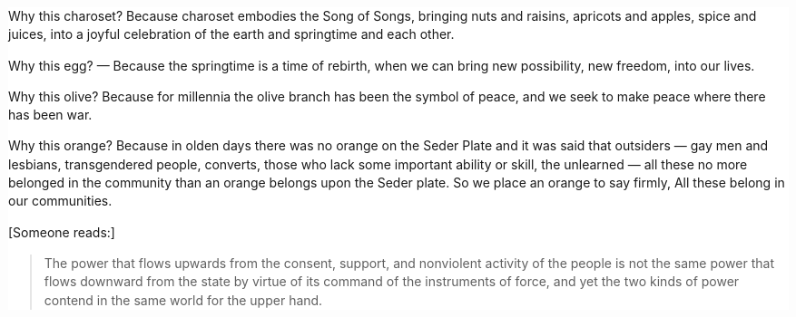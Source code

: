 </span></div></td>
 
<td style="vertical-align:top;" width="53%"><div class="english">
Why this charoset? Because charoset embodies the Song of Songs, bringing nuts and raisins, apricots and apples, spice and juices, into a joyful celebration of the earth and springtime and each other.
</div></td></tr>


<tr><td style="vertical-align:top;" width="46%">
<div class="liturgy" style="text-align: right;"><span lang="he">

</span></div></td>
 
<td style="vertical-align:top;" width="53%"><div class="english">
Why this egg? — Because the springtime is a time of rebirth, when we can bring new possibility, new freedom, into our lives.
</div></td></tr>


<tr><td style="vertical-align:top;" width="46%">
<div class="liturgy" style="text-align: right;"><span lang="he">

</span></div></td>
 
<td style="vertical-align:top;" width="53%"><div class="english">
Why this olive? Because for millennia the olive branch has been the symbol of peace, and we seek to make peace where there has been war.
</div></td></tr>


<tr><td style="vertical-align:top;" width="46%">
<div class="liturgy" style="text-align: right;"><span lang="he">

</span></div></td>
 
<td style="vertical-align:top;" width="53%"><div class="english">
Why this orange? Because in olden days there was no orange on the Seder Plate and it was said that outsiders — gay men and lesbians, transgendered people, converts, those who lack some important ability or skill, the unlearned — all these no more belonged in the community than an orange belongs upon the Seder plate. So we place an orange to say firmly, All these belong in our communities.
</div></td></tr>


<tr><td style="vertical-align:top;" width="46%">
<div class="liturgy" style="text-align: right;"><span lang="he">

</span></div></td>
 
<td style="vertical-align:top;" width="53%"><div class="english">
[Someone reads:]
</div></td></tr>


<tr><td style="vertical-align:top;" width="46%">
<div class="liturgy" style="text-align: right;"><span lang="he">

</span></div></td>
 
<td style="vertical-align:top;" width="53%"><div class="english">
<blockquote>The power that flows upwards from the consent, support, and nonviolent activity of the people is not the same power that flows downward from the state by virtue of its command of the instruments of force, and yet the two kinds of power contend in the same world for the upper hand.
</div></td></tr>
